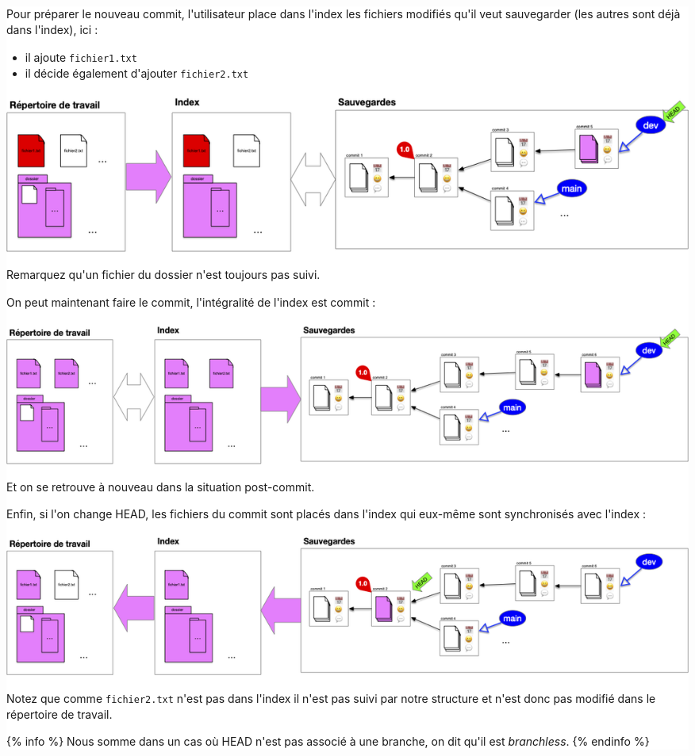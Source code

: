 Pour préparer le nouveau commit, l'utilisateur place dans l'index les fichiers modifiés qu'il veut sauvegarder (les autres sont déjà dans l'index), ici :

- il ajoute  `fichier1.txt`
- il décide également d'ajouter  `fichier2.txt`

![index pré commit](./index-pre-commit.png)

Remarquez qu'un fichier du dossier n'est toujours pas suivi.

On peut maintenant faire le commit, l'intégralité de l'index est commit :

![index commit](./index-commit.png)

Et on se retrouve à nouveau dans la situation post-commit.

Enfin, si l'on change HEAD, les fichiers du commit sont placés dans l'index qui eux-même sont synchronisés avec l'index :

![index revert commit](./index-revert-commit.png)

Notez que comme `fichier2.txt` n'est pas dans l'index il n'est pas suivi par notre structure et n'est donc pas modifié dans le répertoire de travail.

{% info %}
Nous somme dans un cas où HEAD n'est pas associé à une branche, on dit qu'il est _branchless_.
{% endinfo %}
